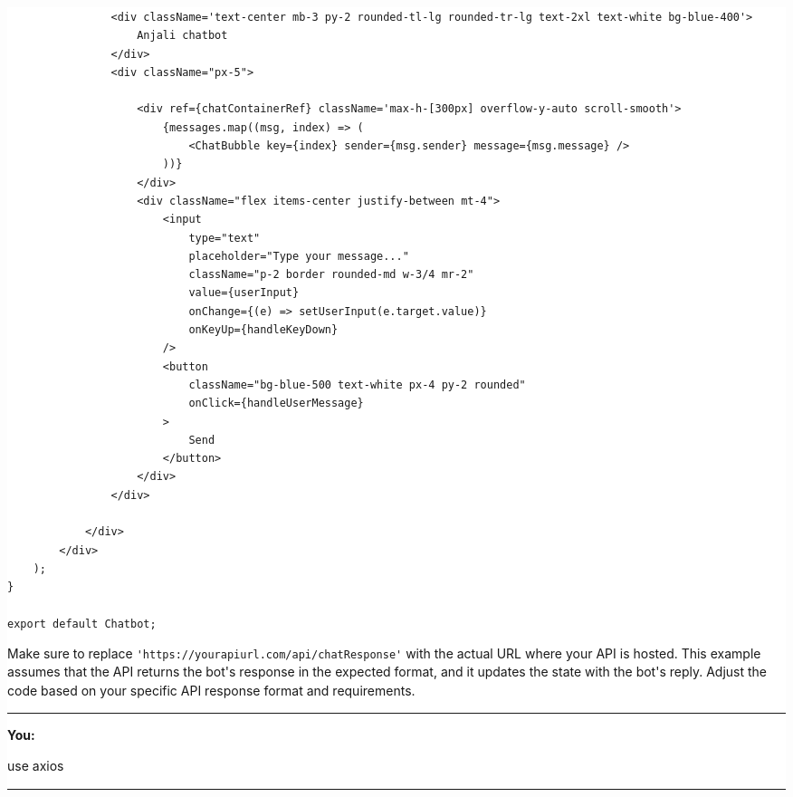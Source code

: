 ```jsx<button class="flex ml-auto gizmo:ml-0 gap-1 items-center"><svg width="24" height="24" viewBox="0 0 24 24" fill="none" xmlns="http://www.w3.org/2000/svg" class="icon-sm"><path fill-rule="evenodd" clip-rule="evenodd" d="M12 4C10.8954 4 10 4.89543 10 6H14C14 4.89543 13.1046 4 12 4ZM8.53513 4C9.22675 2.8044 10.5194 2 12 2C13.4806 2 14.7733 2.8044 15.4649 4H17C18.6569 4 20 5.34315 20 7V19C20 20.6569 18.6569 22 17 22H7C5.34315 22 4 20.6569 4 19V7C4 5.34315 5.34315 4 7 4H8.53513ZM8 6H7C6.44772 6 6 6.44772 6 7V19C6 19.5523 6.44772 20 7 20H17C17.5523 20 18 19.5523 18 19V7C18 6.44772 17.5523 6 17 6H16C16 7.10457 15.1046 8 14 8H10C8.89543 8 8 7.10457 8 6Z" fill="currentColor"></path></svg>Copy code</button>
                <div className='text-center mb-3 py-2 rounded-tl-lg rounded-tr-lg text-2xl text-white bg-blue-400'>
                    Anjali chatbot
                </div>
                <div className="px-5">

                    <div ref={chatContainerRef} className='max-h-[300px] overflow-y-auto scroll-smooth'>
                        {messages.map((msg, index) => (
                            <ChatBubble key={index} sender={msg.sender} message={msg.message} />
                        ))}
                    </div>
                    <div className="flex items-center justify-between mt-4">
                        <input
                            type="text"
                            placeholder="Type your message..."
                            className="p-2 border rounded-md w-3/4 mr-2"
                            value={userInput}
                            onChange={(e) => setUserInput(e.target.value)}
                            onKeyUp={handleKeyDown}
                        />
                        <button
                            className="bg-blue-500 text-white px-4 py-2 rounded"
                            onClick={handleUserMessage}
                        >
                            Send
                        </button>
                    </div>
                </div>

            </div>
        </div>
    );
}

export default Chatbot;

```
Make sure to replace `'https://yourapiurl.com/api/chatResponse'` with the actual URL where your API is hosted. This example assumes that the API returns the bot's response in the expected format, and it updates the state with the bot's reply. Adjust the code based on your specific API response format and requirements.



------------------

**You:**

use axios

------------------
